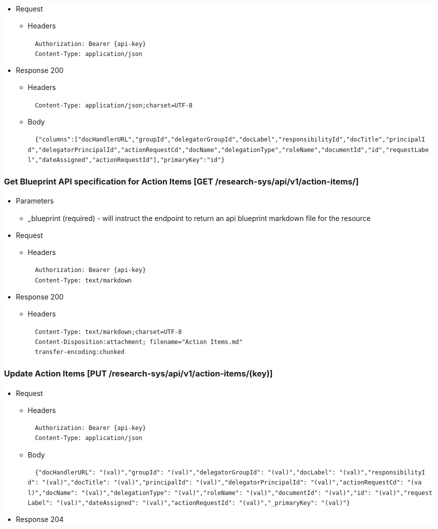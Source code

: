 + Request

    + Headers

            Authorization: Bearer {api-key}
            Content-Type: application/json

+ Response 200
    + Headers

            Content-Type: application/json;charset=UTF-8

    + Body
    
            {"columns":["docHandlerURL","groupId","delegatorGroupId","docLabel","responsibilityId","docTitle","principalId","delegatorPrincipalId","actionRequestCd","docName","delegationType","roleName","documentId","id","requestLabel","dateAssigned","actionRequestId"],"primaryKey":"id"}
		
### Get Blueprint API specification for Action Items [GET /research-sys/api/v1/action-items/]
	 
+ Parameters

     + _blueprint (required) - will instruct the endpoint to return an api blueprint markdown file for the resource
                 
+ Request

    + Headers

            Authorization: Bearer {api-key}
            Content-Type: text/markdown

+ Response 200
    + Headers

            Content-Type: text/markdown;charset=UTF-8
            Content-Disposition:attachment; filename="Action Items.md"
            transfer-encoding:chunked


### Update Action Items [PUT /research-sys/api/v1/action-items/(key)]

+ Request

    + Headers

            Authorization: Bearer {api-key}   
            Content-Type: application/json

    + Body
    
            {"docHandlerURL": "(val)","groupId": "(val)","delegatorGroupId": "(val)","docLabel": "(val)","responsibilityId": "(val)","docTitle": "(val)","principalId": "(val)","delegatorPrincipalId": "(val)","actionRequestCd": "(val)","docName": "(val)","delegationType": "(val)","roleName": "(val)","documentId": "(val)","id": "(val)","requestLabel": "(val)","dateAssigned": "(val)","actionRequestId": "(val)","_primaryKey": "(val)"}
			
+ Response 204
